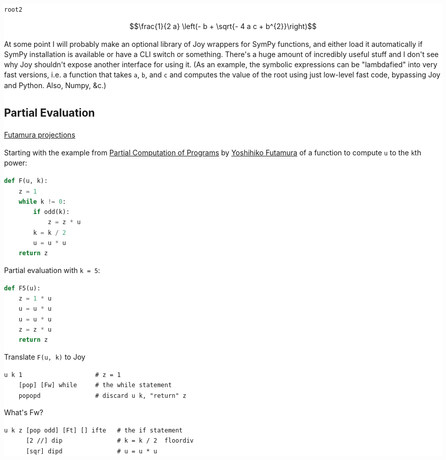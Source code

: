 ```python
root2
```




$$\frac{1}{2 a} \left(- b + \sqrt{- 4 a c + b^{2}}\right)$$



At some point I will probably make an optional library of Joy wrappers for SymPy functions, and either load it automatically if SymPy installation is available or have a CLI switch or something.  There's a huge amount of incredibly useful stuff and I don't see why Joy shouldn't expose another interface for using it.  (As an example, the symbolic expressions can be "lambdafied" into very fast versions, i.e. a function that takes `a`, `b`, and `c` and computes the value of the root using just low-level fast code, bypassing Joy and Python.  Also, Numpy, &c.)

## Partial Evaluation

[Futamura projections](https://en.wikipedia.org/wiki/Futamura_projection)

Starting with the example from [Partial Computation of Programs](http://hdl.handle.net/2433/103401)
by [Yoshihiko Futamura](http://fi.ftmr.info/) of a function to compute `u` to the `k`th power:


```python
def F(u, k):
    z = 1
    while k != 0:
        if odd(k):
            z = z * u
        k = k / 2
        u = u * u
    return z
```

Partial evaluation with `k = 5`:


```python
def F5(u):
    z = 1 * u
    u = u * u
    u = u * u
    z = z * u
    return z
```

Translate `F(u, k)` to Joy

    u k 1                    # z = 1
        [pop] [Fw] while     # the while statement
        popopd               # discard u k, "return" z

What's Fw?


    u k z [pop odd] [Ft] [] ifte   # the if statement
          [2 //] dip               # k = k / 2  floordiv
          [sqr] dipd               # u = u * u
